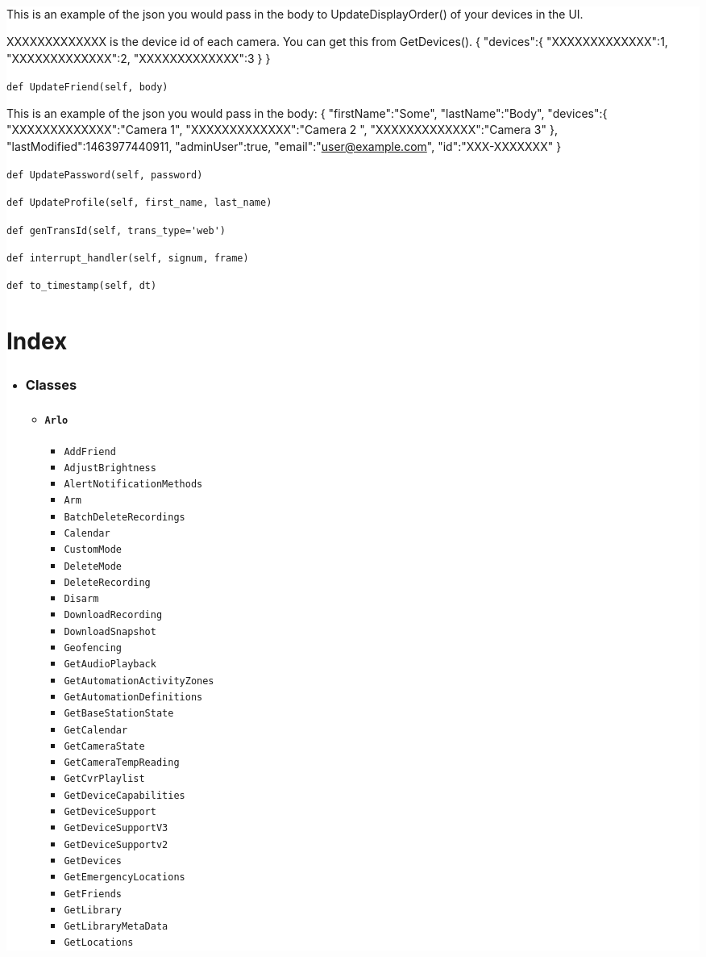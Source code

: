     

This is an example of the json you would pass in the body to
UpdateDisplayOrder() of your devices in the UI.

XXXXXXXXXXXXX is the device id of each camera. You can get this from
GetDevices(). { "devices":{ "XXXXXXXXXXXXX":1, "XXXXXXXXXXXXX":2,
"XXXXXXXXXXXXX":3 } }

` def UpdateFriend(self, body) `

    

This is an example of the json you would pass in the body: {
"firstName":"Some", "lastName":"Body", "devices":{ "XXXXXXXXXXXXX":"Camera 1",
"XXXXXXXXXXXXX":"Camera 2 ", "XXXXXXXXXXXXX":"Camera 3" },
"lastModified":1463977440911, "adminUser":true, "email":"user@example.com",
"id":"XXX-XXXXXXX" }

` def UpdatePassword(self, password) `

    
` def UpdateProfile(self, first_name, last_name) `

    
` def genTransId(self, trans_type='web') `

    
` def interrupt_handler(self, signum, frame) `

    
` def to_timestamp(self, dt) `

    

# Index

  * ### Classes

    * #### `Arlo`

      * `AddFriend`
      * `AdjustBrightness`
      * `AlertNotificationMethods`
      * `Arm`
      * `BatchDeleteRecordings`
      * `Calendar`
      * `CustomMode`
      * `DeleteMode`
      * `DeleteRecording`
      * `Disarm`
      * `DownloadRecording`
      * `DownloadSnapshot`
      * `Geofencing`
      * `GetAudioPlayback`
      * `GetAutomationActivityZones`
      * `GetAutomationDefinitions`
      * `GetBaseStationState`
      * `GetCalendar`
      * `GetCameraState`
      * `GetCameraTempReading`
      * `GetCvrPlaylist`
      * `GetDeviceCapabilities`
      * `GetDeviceSupport`
      * `GetDeviceSupportV3`
      * `GetDeviceSupportv2`
      * `GetDevices`
      * `GetEmergencyLocations`
      * `GetFriends`
      * `GetLibrary`
      * `GetLibraryMetaData`
      * `GetLocations`